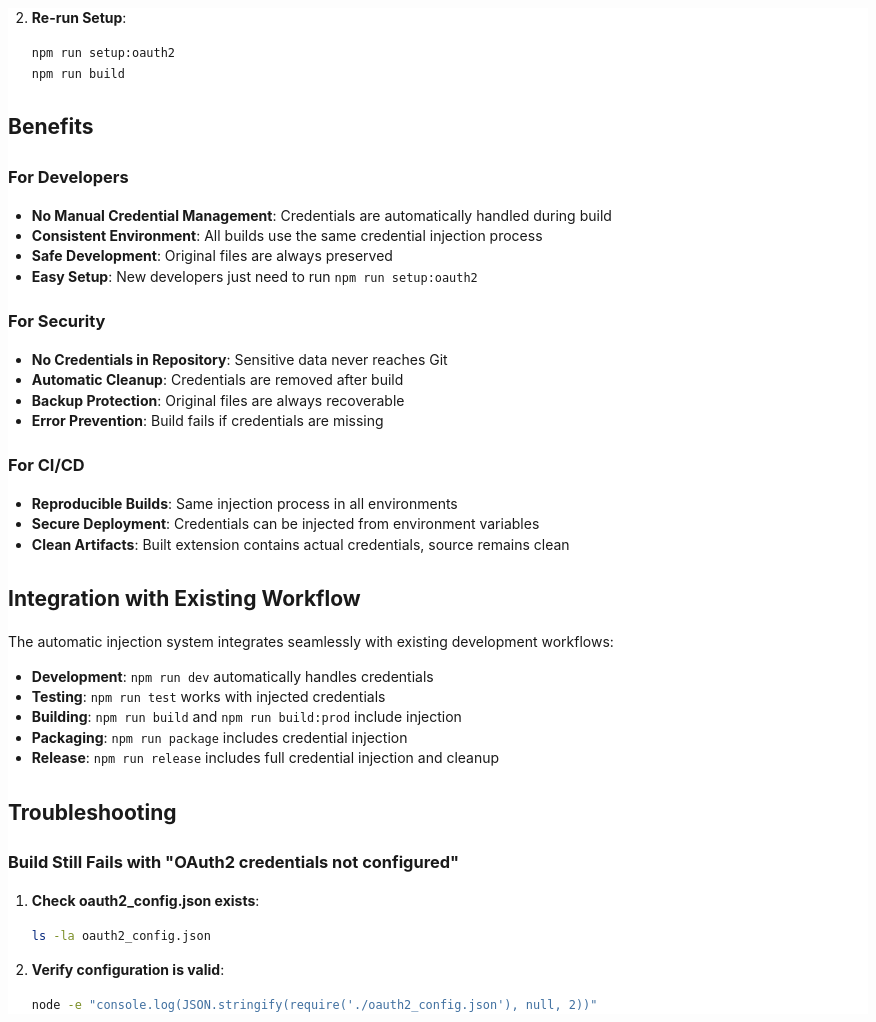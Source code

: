 2. **Re-run Setup**:
   ```bash
   npm run setup:oauth2
   npm run build
   ```

## Benefits

### For Developers

- **No Manual Credential Management**: Credentials are automatically handled during build
- **Consistent Environment**: All builds use the same credential injection process
- **Safe Development**: Original files are always preserved
- **Easy Setup**: New developers just need to run `npm run setup:oauth2`

### For Security

- **No Credentials in Repository**: Sensitive data never reaches Git
- **Automatic Cleanup**: Credentials are removed after build
- **Backup Protection**: Original files are always recoverable
- **Error Prevention**: Build fails if credentials are missing

### For CI/CD

- **Reproducible Builds**: Same injection process in all environments
- **Secure Deployment**: Credentials can be injected from environment variables
- **Clean Artifacts**: Built extension contains actual credentials, source remains clean

## Integration with Existing Workflow

The automatic injection system integrates seamlessly with existing development workflows:

- **Development**: `npm run dev` automatically handles credentials
- **Testing**: `npm run test` works with injected credentials
- **Building**: `npm run build` and `npm run build:prod` include injection
- **Packaging**: `npm run package` includes credential injection
- **Release**: `npm run release` includes full credential injection and cleanup

## Troubleshooting

### Build Still Fails with "OAuth2 credentials not configured"

1. **Check oauth2_config.json exists**:
   ```bash
   ls -la oauth2_config.json
   ```

2. **Verify configuration is valid**:
   ```bash
   node -e "console.log(JSON.stringify(require('./oauth2_config.json'), null, 2))"
   ```
